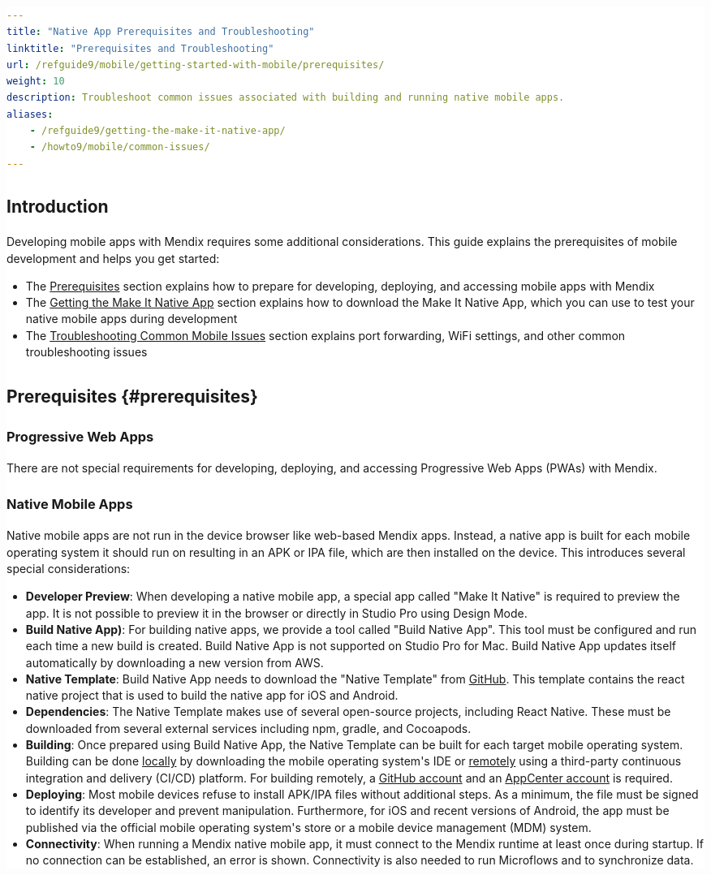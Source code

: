 ```yaml
---
title: "Native App Prerequisites and Troubleshooting" 
linktitle: "Prerequisites and Troubleshooting"
url: /refguide9/mobile/getting-started-with-mobile/prerequisites/
weight: 10
description: Troubleshoot common issues associated with building and running native mobile apps.
aliases:
    - /refguide9/getting-the-make-it-native-app/
    - /howto9/mobile/common-issues/
---
```


## Introduction

Developing mobile apps with Mendix requires some additional considerations. This guide explains the prerequisites of mobile development and helps you get started:

* The [Prerequisites](#prerequisites) section explains how to prepare for developing, deploying, and accessing mobile apps with Mendix
* The [Getting the Make It Native App](#get-min-app) section explains how to download the Make It Native App, which you can use to test your native mobile apps during development
* The [Troubleshooting Common Mobile Issues](#troubleshooting) section explains port forwarding, WiFi settings, and other common troubleshooting issues

## Prerequisites {#prerequisites}

### Progressive Web Apps

There are not special requirements for developing, deploying, and accessing Progressive Web Apps (PWAs) with Mendix.

### Native Mobile Apps

Native mobile apps are not run in the device browser like web-based Mendix apps. Instead, a native app is built for each mobile operating system it should run on resulting in an APK or IPA file, which are then installed on the device. This introduces several special considerations:

* **Developer Preview**: When developing a native mobile app, a special app called "Make It Native" is required to preview the app. It is not possible to preview it in the browser or directly in Studio Pro using Design Mode.
* **Build Native App)**: For building native apps, we provide a tool called "Build Native App". This tool must be configured and run each time a new build is created. Build Native App is not supported on Studio Pro for Mac. Build Native App updates itself automatically by downloading a new version from AWS.
* **Native Template**: Build Native App needs to download the "Native Template" from [GitHub](https://github.com/mendix/native-template). This template contains the react native project that is used to build the native app for iOS and Android.
* **Dependencies**: The Native Template makes use of several open-source projects, including React Native. These must be downloaded from several external services including npm, gradle, and Cocoapods.
* **Building**: Once prepared using Build Native App, the Native Template can be built for each target mobile operating system. Building can be done [locally](/refguide9/mobile/distributing-mobile-apps/building-native-apps/native-build-locally/) by downloading the mobile operating system's IDE or [remotely](/refguide9/mobile/distributing-mobile-apps/building-native-apps/deploying-native-app/) using a third-party continuous integration and delivery (CI/CD) platform. For building remotely, a [GitHub account](https://github.com/) and an [AppCenter account](https://appcenter.ms/) is required.
* **Deploying**: Most mobile devices refuse to install APK/IPA files without additional steps. As a minimum, the file must be signed to identify its developer and prevent manipulation. Furthermore, for iOS and recent versions of Android, the app must be published via the official mobile operating system's store or a mobile device management (MDM) system.
* **Connectivity**: When running a Mendix native mobile app, it must connect to the Mendix runtime at least once during startup. If no connection can be established, an error is shown. Connectivity is also needed to run Microflows and to synchronize data.